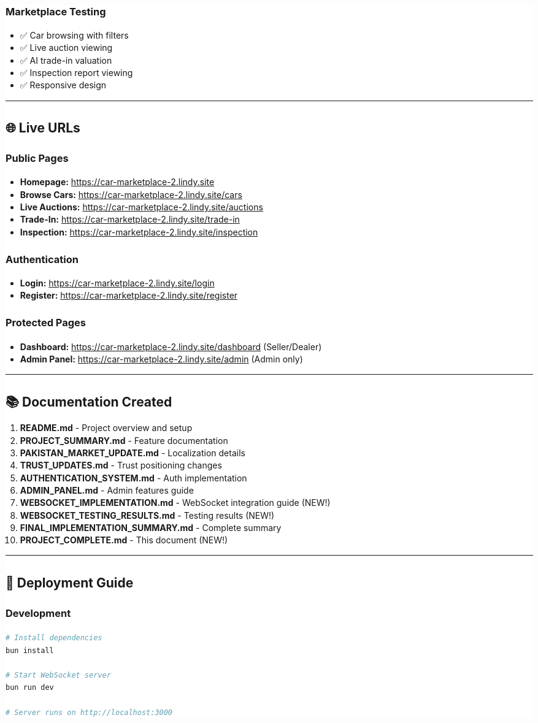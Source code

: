 ### Marketplace Testing
- ✅ Car browsing with filters
- ✅ Live auction viewing
- ✅ AI trade-in valuation
- ✅ Inspection report viewing
- ✅ Responsive design

---

## 🌐 Live URLs

### Public Pages
- **Homepage:** https://car-marketplace-2.lindy.site
- **Browse Cars:** https://car-marketplace-2.lindy.site/cars
- **Live Auctions:** https://car-marketplace-2.lindy.site/auctions
- **Trade-In:** https://car-marketplace-2.lindy.site/trade-in
- **Inspection:** https://car-marketplace-2.lindy.site/inspection

### Authentication
- **Login:** https://car-marketplace-2.lindy.site/login
- **Register:** https://car-marketplace-2.lindy.site/register

### Protected Pages
- **Dashboard:** https://car-marketplace-2.lindy.site/dashboard (Seller/Dealer)
- **Admin Panel:** https://car-marketplace-2.lindy.site/admin (Admin only)

---

## 📚 Documentation Created

1. **README.md** - Project overview and setup
2. **PROJECT_SUMMARY.md** - Feature documentation
3. **PAKISTAN_MARKET_UPDATE.md** - Localization details
4. **TRUST_UPDATES.md** - Trust positioning changes
5. **AUTHENTICATION_SYSTEM.md** - Auth implementation
6. **ADMIN_PANEL.md** - Admin features guide
7. **WEBSOCKET_IMPLEMENTATION.md** - WebSocket integration guide (NEW!)
8. **WEBSOCKET_TESTING_RESULTS.md** - Testing results (NEW!)
9. **FINAL_IMPLEMENTATION_SUMMARY.md** - Complete summary
10. **PROJECT_COMPLETE.md** - This document (NEW!)

---

## 🚀 Deployment Guide

### Development
```bash
# Install dependencies
bun install

# Start WebSocket server
bun run dev

# Server runs on http://localhost:3000
```
